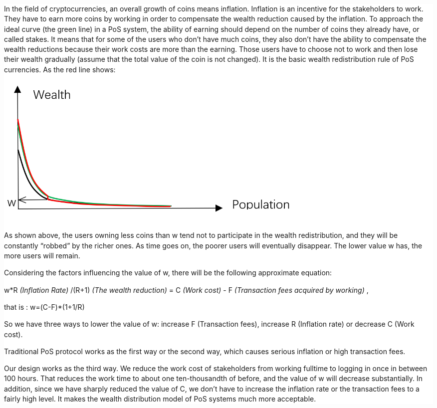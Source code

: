 In the field of cryptocurrencies, an overall growth of coins means inflation. Inflation is an incentive for the stakeholders to work. They have to earn more coins by working in order to compensate the wealth reduction caused by the inflation. To approach the ideal curve (the green line) in a PoS system, the ability of earning should depend on the number of coins they already have, or called stakes. It means that for some of the users who don’t have much coins, they also don’t have the ability to compensate the wealth reductions because their work costs are more than the earning. Those users have to choose not to work and then lose their wealth gradually (assume that the total value of the coin is not changed). It is the basic wealth redistribution rule of PoS currencies. As the red line shows:

<div align=left><img src="/res/3.0/q_003.png" width="70%" /></div>

As shown above, the users owning less coins than w tend not to participate in the wealth redistribution, and they will be constantly “robbed” by the richer ones. As time goes on, the poorer users will eventually disappear. The lower value w has, the more users will remain. <br>

Considering the factors influencing the value of w, there will be the following approximate equation:<br>

w\*R *(Inflation Rate)* \/(R+1) *(The wealth reduction)* = C *(Work cost)* - F *(Transaction fees acquired by working)*  ,<br>

that is : w=(C-F)\*(1+1\/R)<br>

So we have three ways to lower the value of w: increase F (Transaction fees), increase R (Inflation rate) or decrease C (Work cost).<br>

Traditional PoS protocol works as the first way or the second way, which causes serious inflation or high transaction fees.<br>

Our design works as the third way. We reduce the work cost of stakeholders from working fulltime to logging in once in between 100 hours. That reduces the work time to about one ten-thousandth of before, and the value of w will decrease substantially. In addition, since we have sharply reduced the value of C, we don’t have to increase the inflation rate or the transaction fees to a fairly high level. It makes the wealth distribution model of PoS systems much more acceptable.<br>
